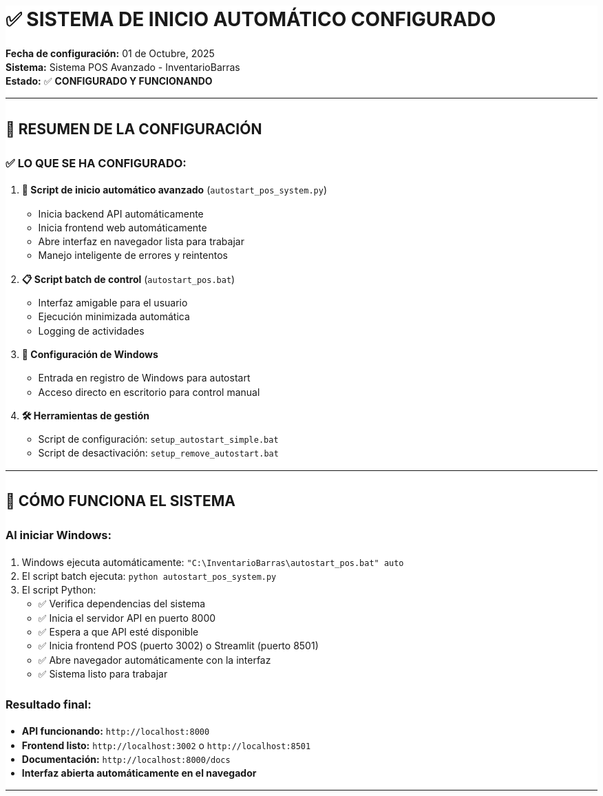# ✅ SISTEMA DE INICIO AUTOMÁTICO CONFIGURADO

**Fecha de configuración:** 01 de Octubre, 2025  
**Sistema:** Sistema POS Avanzado - InventarioBarras  
**Estado:** ✅ **CONFIGURADO Y FUNCIONANDO**

---

## 🎯 RESUMEN DE LA CONFIGURACIÓN

### ✅ **LO QUE SE HA CONFIGURADO:**

1. **🚀 Script de inicio automático avanzado** (`autostart_pos_system.py`)
   - Inicia backend API automáticamente
   - Inicia frontend web automáticamente
   - Abre interfaz en navegador lista para trabajar
   - Manejo inteligente de errores y reintentos

2. **📋 Script batch de control** (`autostart_pos.bat`)
   - Interfaz amigable para el usuario
   - Ejecución minimizada automática
   - Logging de actividades

3. **🔧 Configuración de Windows**
   - Entrada en registro de Windows para autostart
   - Acceso directo en escritorio para control manual

4. **🛠️ Herramientas de gestión**
   - Script de configuración: `setup_autostart_simple.bat`
   - Script de desactivación: `setup_remove_autostart.bat`

---

## 🚀 CÓMO FUNCIONA EL SISTEMA

### **Al iniciar Windows:**
1. Windows ejecuta automáticamente: `"C:\InventarioBarras\autostart_pos.bat" auto`
2. El script batch ejecuta: `python autostart_pos_system.py`
3. El script Python:
   - ✅ Verifica dependencias del sistema
   - ✅ Inicia el servidor API en puerto 8000
   - ✅ Espera a que API esté disponible
   - ✅ Inicia frontend POS (puerto 3002) o Streamlit (puerto 8501)
   - ✅ Abre navegador automáticamente con la interfaz
   - ✅ Sistema listo para trabajar

### **Resultado final:**
- **API funcionando:** `http://localhost:8000`
- **Frontend listo:** `http://localhost:3002` o `http://localhost:8501`
- **Documentación:** `http://localhost:8000/docs`
- **Interfaz abierta automáticamente en el navegador**

---